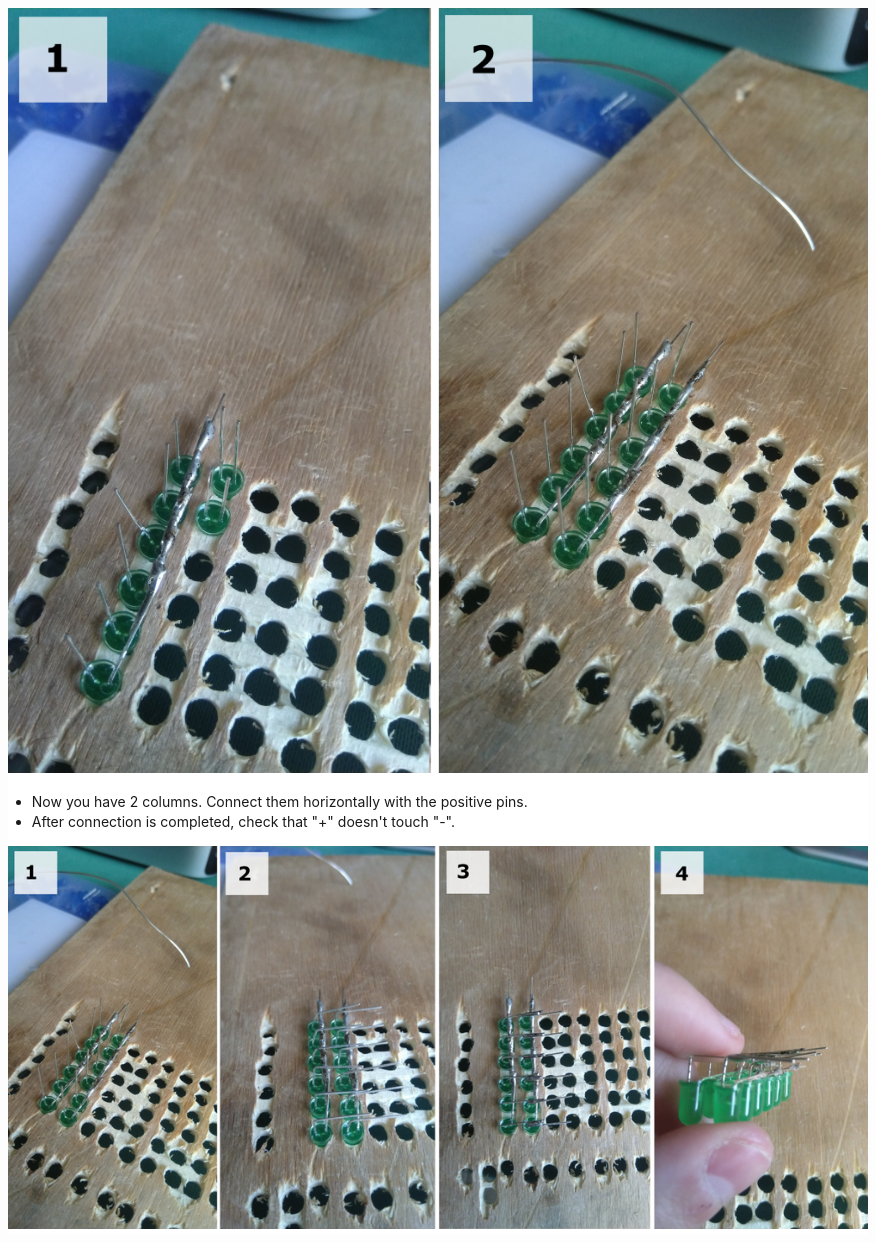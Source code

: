 <img src="Images/hardwareSetup/compressed/2columns.png">

- Now you have 2 columns. Connect them horizontally with the positive pins.
- After connection is completed, check that "+" doesn't touch "-".
<img src="Images/hardwareSetup/compressed/2columns_completed.png">
